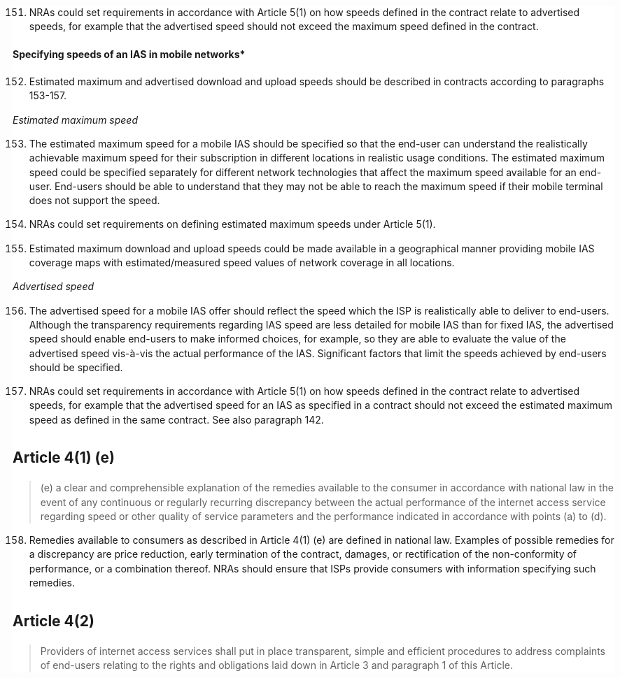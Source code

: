 151. NRAs could set requirements in accordance with Article 5(1) on how speeds defined in the contract relate to advertised speeds, for example that the advertised speed should not exceed the maximum speed defined in the contract.

#### Specifying speeds of an IAS in mobile networks*

152. Estimated maximum and advertised download and upload speeds should be described in contracts according to paragraphs 153-157.

*Estimated maximum speed*

153. The estimated maximum speed for a mobile IAS should be specified so that the end-user can understand the realistically achievable maximum speed for their subscription in different locations in realistic usage conditions. The estimated maximum speed could be specified separately for different network technologies that affect the maximum speed available for an end-user. End-users should be able to understand that they may not be able to reach the maximum speed if their mobile terminal does not support the speed.

154. NRAs could set requirements on defining estimated maximum speeds under Article 5(1).

155. Estimated maximum download and upload speeds could be made available in a geographical manner providing mobile IAS coverage maps with estimated/measured speed values of network coverage in all locations.

*Advertised speed*

156. The advertised speed for a mobile IAS offer should reflect the speed which the ISP is realistically able to deliver to end-users. Although the transparency requirements regarding IAS speed are less detailed for mobile IAS than for fixed IAS, the advertised speed should enable end-users to make informed choices, for example, so they are able to evaluate the value of the advertised speed vis-à-vis the actual performance of the IAS. Significant factors that limit the speeds achieved by end-users should be specified.

157. NRAs could set requirements in accordance with Article 5(1) on how speeds defined in the contract relate to advertised speeds, for example that the advertised speed for an IAS as specified in a contract should not exceed the estimated maximum speed as defined in the same contract. See also paragraph 142.

## Article 4(1) (e)
> (e) a clear and comprehensible explanation of the remedies available to the consumer in accordance with national law in the event of any continuous or regularly recurring discrepancy between the actual performance of the internet access service regarding speed or other quality of service parameters and the performance indicated in accordance with points (a) to (d).

158. Remedies available to consumers as described in Article 4(1) (e) are defined in national law. Examples of possible remedies for a discrepancy are price reduction, early termination of the contract, damages, or rectification of the non-conformity of performance, or a combination thereof. NRAs should ensure that ISPs provide consumers with information specifying such remedies.

## Article 4(2)
> Providers of internet access services shall put in place transparent, simple and efficient procedures to address complaints of end-users relating to the rights and obligations laid down in Article 3 and paragraph 1 of this Article.

